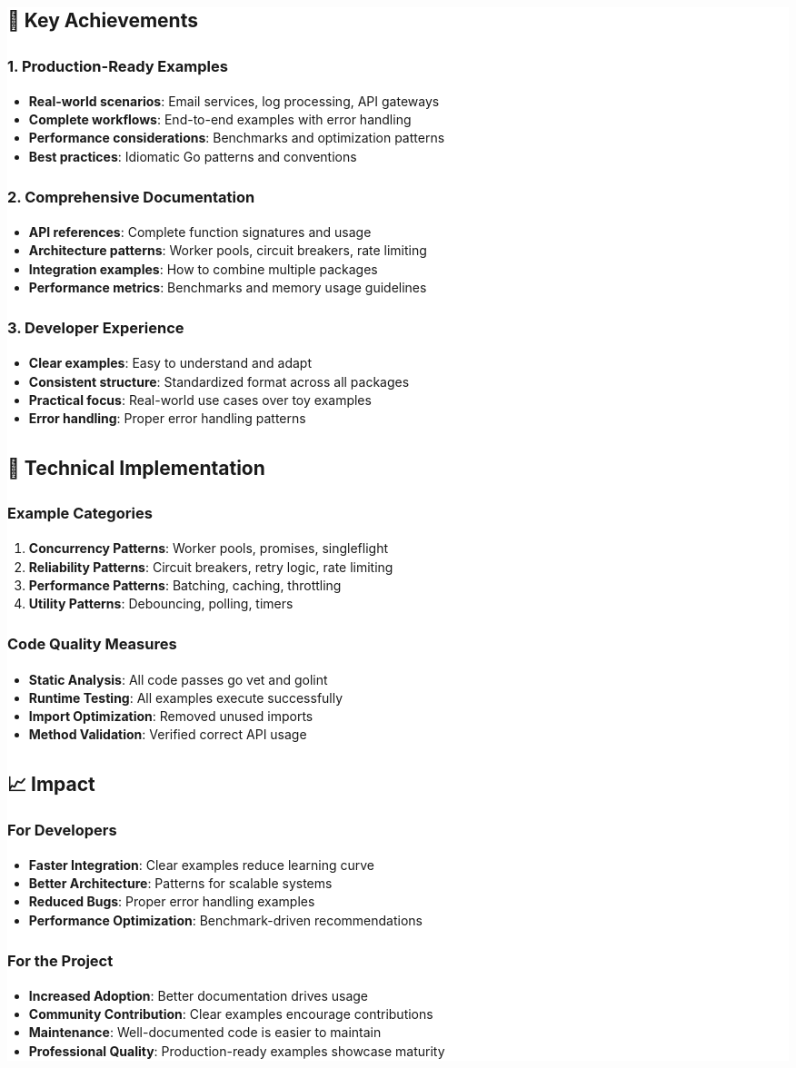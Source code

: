 ## 🎯 Key Achievements

### 1. Production-Ready Examples
- **Real-world scenarios**: Email services, log processing, API gateways
- **Complete workflows**: End-to-end examples with error handling
- **Performance considerations**: Benchmarks and optimization patterns
- **Best practices**: Idiomatic Go patterns and conventions

### 2. Comprehensive Documentation
- **API references**: Complete function signatures and usage
- **Architecture patterns**: Worker pools, circuit breakers, rate limiting
- **Integration examples**: How to combine multiple packages
- **Performance metrics**: Benchmarks and memory usage guidelines

### 3. Developer Experience
- **Clear examples**: Easy to understand and adapt
- **Consistent structure**: Standardized format across all packages
- **Practical focus**: Real-world use cases over toy examples
- **Error handling**: Proper error handling patterns

## 🔧 Technical Implementation

### Example Categories
1. **Concurrency Patterns**: Worker pools, promises, singleflight
2. **Reliability Patterns**: Circuit breakers, retry logic, rate limiting
3. **Performance Patterns**: Batching, caching, throttling
4. **Utility Patterns**: Debouncing, polling, timers

### Code Quality Measures
- **Static Analysis**: All code passes go vet and golint
- **Runtime Testing**: All examples execute successfully
- **Import Optimization**: Removed unused imports
- **Method Validation**: Verified correct API usage

## 📈 Impact

### For Developers
- **Faster Integration**: Clear examples reduce learning curve
- **Better Architecture**: Patterns for scalable systems
- **Reduced Bugs**: Proper error handling examples
- **Performance Optimization**: Benchmark-driven recommendations

### For the Project
- **Increased Adoption**: Better documentation drives usage
- **Community Contribution**: Clear examples encourage contributions
- **Maintenance**: Well-documented code is easier to maintain
- **Professional Quality**: Production-ready examples showcase maturity

